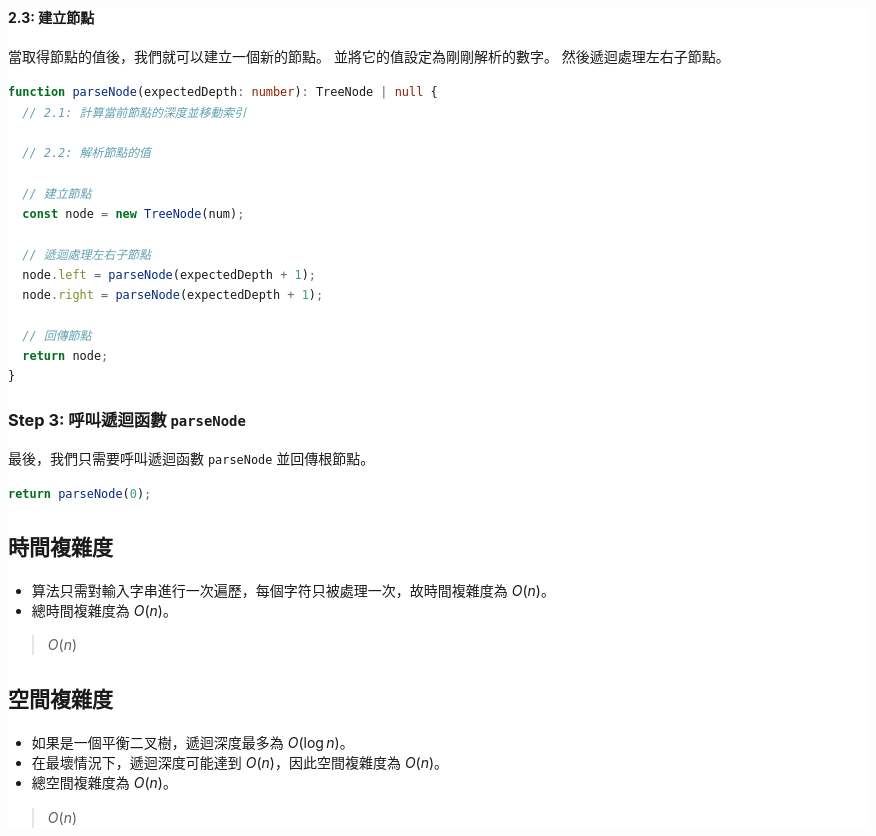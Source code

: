 #### 2.3: 建立節點

當取得節點的值後，我們就可以建立一個新的節點。
並將它的值設定為剛剛解析的數字。
然後遞迴處理左右子節點。

```typescript
function parseNode(expectedDepth: number): TreeNode | null {
  // 2.1: 計算當前節點的深度並移動索引
  
  // 2.2: 解析節點的值
  
  // 建立節點
  const node = new TreeNode(num);

  // 遞迴處理左右子節點
  node.left = parseNode(expectedDepth + 1);
  node.right = parseNode(expectedDepth + 1);
  
  // 回傳節點
  return node;
}
```

### Step 3: 呼叫遞迴函數 `parseNode`

最後，我們只需要呼叫遞迴函數 `parseNode` 並回傳根節點。

```typescript
return parseNode(0);
```

## 時間複雜度

- 算法只需對輸入字串進行一次遍歷，每個字符只被處理一次，故時間複雜度為 $O(n)$。
- 總時間複雜度為 $O(n)$。

> $O(n)$

## 空間複雜度

- 如果是一個平衡二叉樹，遞迴深度最多為 $O(\log n)$。
- 在最壞情況下，遞迴深度可能達到 $O(n)$，因此空間複雜度為 $O(n)$。
- 總空間複雜度為 $O(n)$。

> $O(n)$
